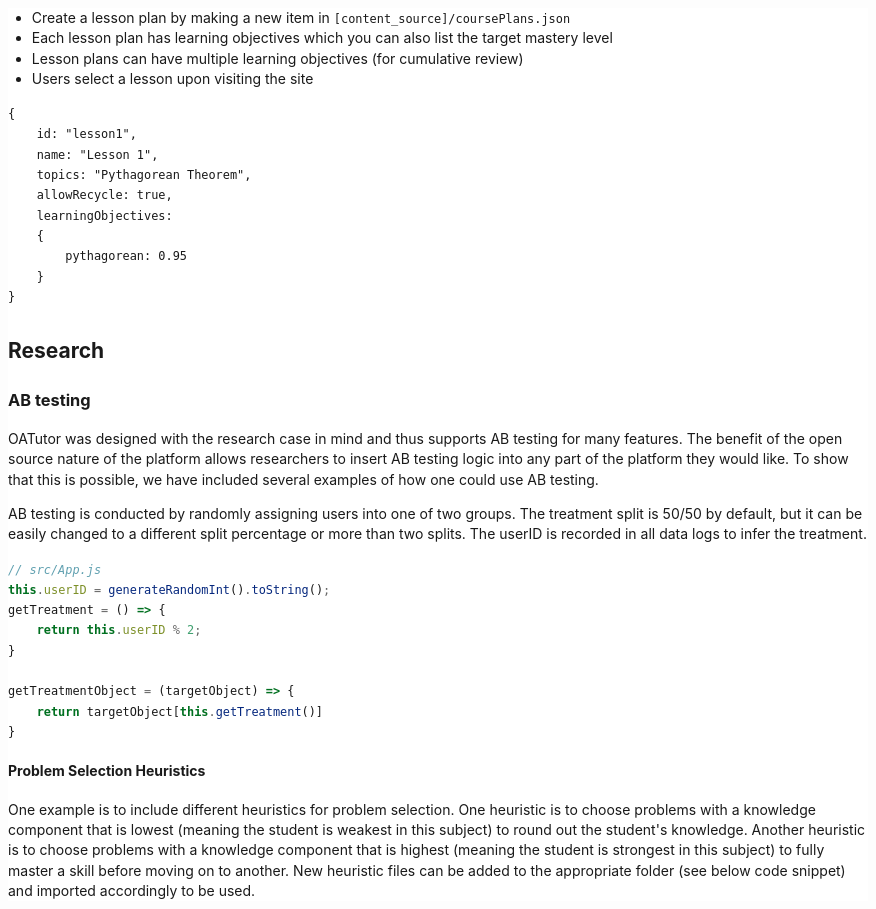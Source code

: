* Create a lesson plan by making a new item in `[content_source]/coursePlans.json`
* Each lesson plan has learning objectives which you can also list the target mastery level
* Lesson plans can have multiple learning objectives (for cumulative review)
* Users select a lesson upon visiting the site

```json5
{
    id: "lesson1",
    name: "Lesson 1",
    topics: "Pythagorean Theorem",
    allowRecycle: true,
    learningObjectives:
    {
        pythagorean: 0.95
    }
}
```

## Research

### AB testing
OATutor was designed with the research case in mind and thus supports AB testing for many features. The benefit of the
open source nature of the platform allows researchers to insert AB testing logic into any part of the platform they
would like. To show that this is possible, we have included several examples of how one could use AB testing. 

AB testing is conducted by randomly assigning users into one of two groups. The treatment split is 50/50 by default,
but it can be easily changed to a different split percentage or more than two splits. The userID is recorded in all data
logs to infer the treatment.

```js
// src/App.js
this.userID = generateRandomInt().toString();
getTreatment = () => {
    return this.userID % 2;
}

getTreatmentObject = (targetObject) => {
    return targetObject[this.getTreatment()]
}
```

#### Problem Selection Heuristics
One example is to include different heuristics for problem selection. One heuristic is to choose problems with a knowledge
component that is lowest (meaning the student is weakest in this subject) to round out the student's knowledge. Another
heuristic is to choose problems with a knowledge component that is highest (meaning the student is strongest in this
subject) to fully master a skill before moving on to another. New heuristic files can be added to the appropriate folder (see
below code snippet) and imported accordingly to be used.
